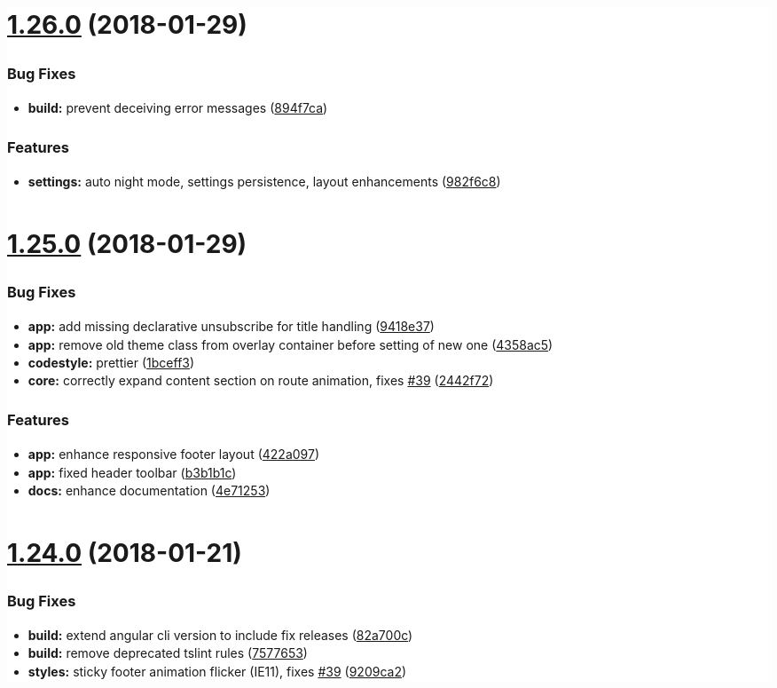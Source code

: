 

<a name="1.26.0"></a>
# [1.26.0](https://github.com/zi7ibaskar/ang/compare/v1.25.0...v1.26.0) (2018-01-29)


### Bug Fixes

* **build:** prevent deceiving error messages ([894f7ca](https://github.com/zi7ibaskar/ang/commit/894f7ca))


### Features

* **settings:** auto night mode, settings persistence, layout enhancements ([982f6c8](https://github.com/zi7ibaskar/ang/commit/982f6c8))



<a name="1.25.0"></a>
# [1.25.0](https://github.com/zi7ibaskar/ang/compare/v1.24.0...v1.25.0) (2018-01-29)


### Bug Fixes

* **app:** add missing declarative unsubscribe for title handling ([9418e37](https://github.com/zi7ibaskar/ang/commit/9418e37))
* **app:** remove old theme class from overlay container before setting of new one ([4358ac5](https://github.com/zi7ibaskar/ang/commit/4358ac5))
* **codestyle:** prettier ([1bceff3](https://github.com/zi7ibaskar/ang/commit/1bceff3))
* **core:** correctly expand content section on route animation, fixes [#39](https://github.com/zi7ibaskar/ang/issues/39) ([2442f72](https://github.com/zi7ibaskar/ang/commit/2442f72))


### Features

* **app:** enhance responsive footer layout ([422a097](https://github.com/zi7ibaskar/ang/commit/422a097))
* **app:** fixed header toolbar ([b3b1b1c](https://github.com/zi7ibaskar/ang/commit/b3b1b1c))
* **docs:** enhance documentation ([4e71253](https://github.com/zi7ibaskar/ang/commit/4e71253))



<a name="1.24.0"></a>
# [1.24.0](https://github.com/zi7ibaskar/ang/compare/v1.23.2...v1.24.0) (2018-01-21)


### Bug Fixes

* **build:** extend angular cli version to include fix releases ([82a700c](https://github.com/zi7ibaskar/ang/commit/82a700c))
* **build:** remove deprecated tslint rules ([7577653](https://github.com/zi7ibaskar/ang/commit/7577653))
* **styles:** sticky footer animation flicker (IE11), fixes [#39](https://github.com/zi7ibaskar/ang/issues/39) ([9209ca2](https://github.com/zi7ibaskar/ang/commit/9209ca2))
